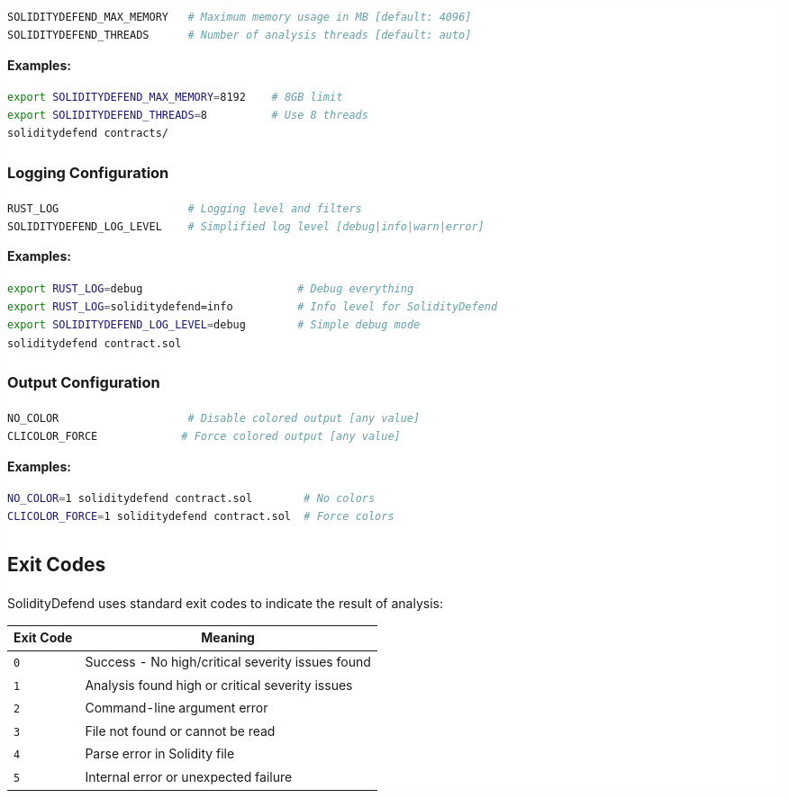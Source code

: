 ```bash
SOLIDITYDEFEND_MAX_MEMORY   # Maximum memory usage in MB [default: 4096]
SOLIDITYDEFEND_THREADS      # Number of analysis threads [default: auto]
```

**Examples:**
```bash
export SOLIDITYDEFEND_MAX_MEMORY=8192    # 8GB limit
export SOLIDITYDEFEND_THREADS=8          # Use 8 threads
soliditydefend contracts/
```

### Logging Configuration

```bash
RUST_LOG                    # Logging level and filters
SOLIDITYDEFEND_LOG_LEVEL    # Simplified log level [debug|info|warn|error]
```

**Examples:**
```bash
export RUST_LOG=debug                        # Debug everything
export RUST_LOG=soliditydefend=info          # Info level for SolidityDefend
export SOLIDITYDEFEND_LOG_LEVEL=debug        # Simple debug mode
soliditydefend contract.sol
```

### Output Configuration

```bash
NO_COLOR                    # Disable colored output [any value]
CLICOLOR_FORCE             # Force colored output [any value]
```

**Examples:**
```bash
NO_COLOR=1 soliditydefend contract.sol        # No colors
CLICOLOR_FORCE=1 soliditydefend contract.sol  # Force colors
```

## Exit Codes

SolidityDefend uses standard exit codes to indicate the result of analysis:

| Exit Code | Meaning |
|-----------|---------|
| `0` | Success - No high/critical severity issues found |
| `1` | Analysis found high or critical severity issues |
| `2` | Command-line argument error |
| `3` | File not found or cannot be read |
| `4` | Parse error in Solidity file |
| `5` | Internal error or unexpected failure |
